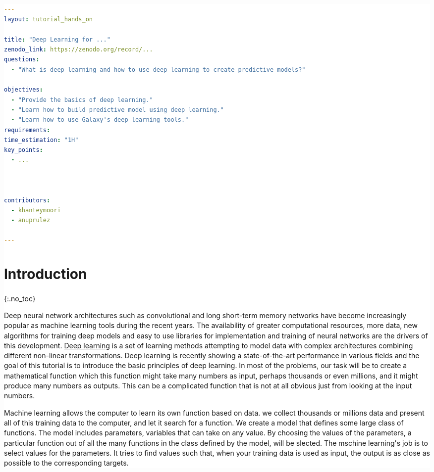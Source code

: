 ```yaml
---
layout: tutorial_hands_on

title: "Deep Learning for ..."
zenodo_link: https://zenodo.org/record/...
questions:
  - "What is deep learning and how to use deep learning to create predictive models?"

objectives:
  - "Provide the basics of deep learning."
  - "Learn how to build predictive model using deep learning."
  - "Learn how to use Galaxy's deep learning tools."
requirements:
time_estimation: "1H"
key_points:
  - ...


 
contributors:
  - khanteymoori
  - anuprulez

---
```


# Introduction
{:.no_toc}

Deep neural network architectures such as convolutional and long short-term memory networks have become increasingly popular as machine learning tools during the recent years. The availability of greater computational resources, more data, new algorithms for training deep models and easy to use libraries for implementation and training of neural networks are the drivers of this development. 
[Deep learning](https://en.wikipedia.org/wiki/Deep_learning) is a set of learning methods attempting to model data with complex architectures combining different non-linear transformations. Deep learning is recently showing a state-of-the-art performance in various fields and the goal of this tutorial is to introduce the basic principles of deep learning.
In most of the problems, our task will be to create a mathematical function which this function might take many numbers as input, perhaps thousands or even millions, and it might produce many numbers as outputs. This can be a complicated function that is not at all obvious just from looking at the input numbers.

Machine learning allows the computer to learn its own function based on data. we collect thousands or millions data and present all of this training data to the computer, and let it search for a function. We create a model that defines some large class of functions. The model includes parameters, variables that can take on any value. By choosing the values of the parameters,  a particular function out of all the many functions in the class defined by the model, will be slected. The mschine learning's job is to select values for the parameters. It tries to find values such that, when your training data is used as input, the output is as close as possible to the corresponding targets.

